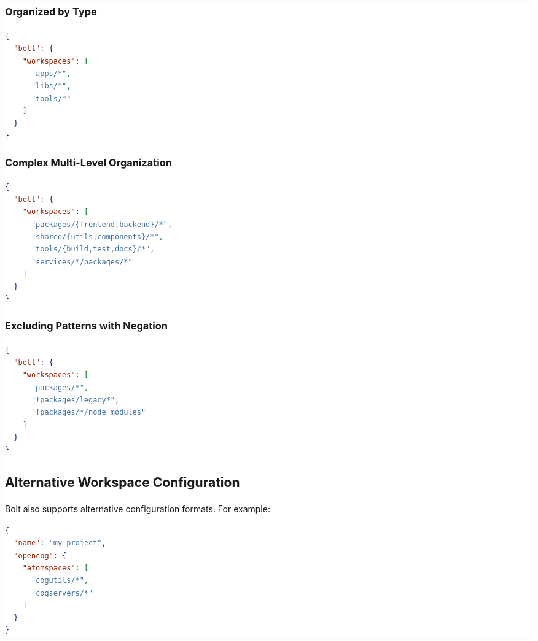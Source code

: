 ### Organized by Type
```json
{
  "bolt": {
    "workspaces": [
      "apps/*",
      "libs/*",
      "tools/*"
    ]
  }
}
```

### Complex Multi-Level Organization
```json
{
  "bolt": {
    "workspaces": [
      "packages/{frontend,backend}/*",
      "shared/{utils,components}/*",
      "tools/{build,test,docs}/*",
      "services/*/packages/*"
    ]
  }
}
```

### Excluding Patterns with Negation
```json
{
  "bolt": {
    "workspaces": [
      "packages/*",
      "!packages/legacy*",
      "!packages/*/node_modules"
    ]
  }
}
```

## Alternative Workspace Configuration

Bolt also supports alternative configuration formats. For example:

```json
{
  "name": "my-project",
  "opencog": {
    "atomspaces": [
      "cogutils/*",
      "cogservers/*"
    ]
  }
}
```
